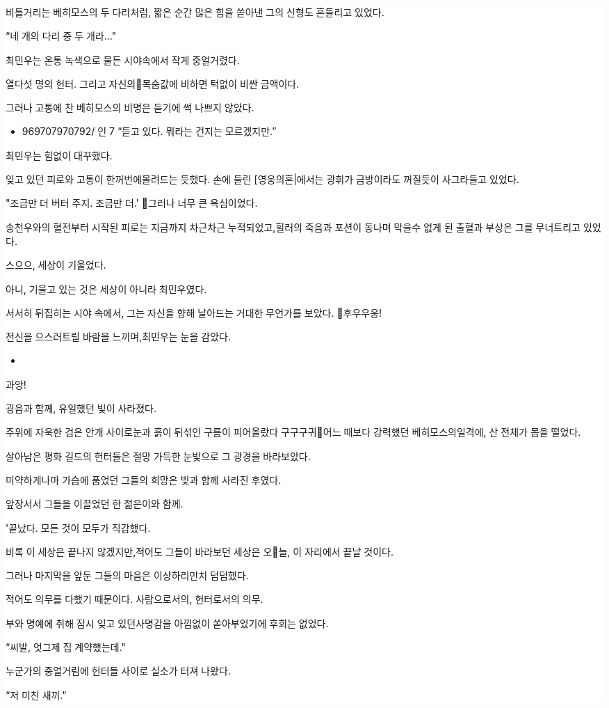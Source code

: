 비틀거리는 베히모스의 두 다리처럼, 짧은 순간 많은 힘을 쏟아낸 그의 신형도 흔들리고 있었다.

“네 개의 다리 중 두 개라…"

최민우는 온통 녹색으로 물든 시야속에서 작게 중얼거렸다.

열다섯 명의 헌터. 그리고 자신의목숨값에 비하면 턱없이 비싼 금액이다.

그러나 고통에 찬 베히모스의 비명은 듣기에 썩 나쁘지 않았다.

- 969707970792/ 인 7
“듣고 있다. 뭐라는 건지는 모르겠지만.”

최민우는 힘없이 대꾸했다.

잊고 있던 피로와 고통이 한꺼번에몰려드는 듯했다. 손에 들린 [영웅의혼|에서는 광휘가 금방이라도 꺼질듯이 사그라들고 있었다.

"조금만 더 버터 주지. 조금만 더.'
그러나 너무 큰 욕심이었다.

송천우와의 혈전부터 시작된 피로는 지금까지 차근차근 누적되었고,힐러의 죽음과 포션이 동나며 막을수 없게 된 출혈과 부상은 그를 무너트리고 있었다.

스으으,
세상이 기울었다.

아니, 기울고 있는 것은 세상이 아니라 최민우였다.

서서히 뒤집히는 시야 속에서, 그는 자신을 향해 날아드는 거대한 무언가를 보았다.
후우우웅!

전신을 으스러트릴 바람을 느끼며,최민우는 눈을 감았다.

+
과앙!

굉음과 함께, 유일했던 빛이 사라졌다.

주위에 자욱한 검은 안개 사이로눈과 흙이 뒤섞인 구름이 피어올랐다
구구구귀어느 때보다 강력했던 베히모스의일격에, 산 전체가 몸을 떨었다.

살아남은 평화 길드의 헌터들은 절망 가득한 눈빛으로 그 광경을 바라보았다.

미약하게나마 가슴에 품었던 그들의 희망은 빚과 함께 사라진 후였다.

앞장서서 그들을 이끌었던 한 젊은이와 함께.

'끝났다. 모든 것이
모두가 직감했다.

비록 이 세상은 끝나지 않겠지만,적어도 그들이 바라보던 세상은 오늘, 이 자리에서 끝날 것이다.

그러나 마지막을 앞둔 그들의 마음은 이상하리만치 덤덤했다.

적어도 의무를 다했기 때문이다.
사람으로서의, 헌터로서의 의무.

부와 명예에 취해 잠시 잊고 있던사명감을 아낌없이 쏟아부었기에 후회는 없었다.

“씨발, 엇그제 집 계약했는데."

누군가의 중얼거림에 헌터들 사이로 실소가 터져 나왔다.

“저 미친 새끼."
